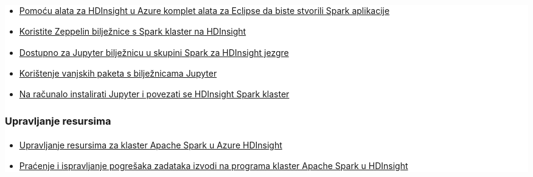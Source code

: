 * [Pomoću alata za HDInsight u Azure komplet alata za Eclipse da biste stvorili Spark aplikacije](hdinsight-apache-spark-eclipse-tool-plugin.md)

* [Koristite Zeppelin bilježnice s Spark klaster na HDInsight](hdinsight-apache-spark-use-zeppelin-notebook.md)

* [Dostupno za Jupyter bilježnicu u skupini Spark za HDInsight jezgre](hdinsight-apache-spark-jupyter-notebook-kernels.md)

* [Korištenje vanjskih paketa s bilježnicama Jupyter](hdinsight-apache-spark-jupyter-notebook-use-external-packages.md)

* [Na računalo instalirati Jupyter i povezati se HDInsight Spark klaster](hdinsight-apache-spark-jupyter-notebook-install-locally.md)

### <a name="manage-resources"></a>Upravljanje resursima

* [Upravljanje resursima za klaster Apache Spark u Azure HDInsight](hdinsight-apache-spark-resource-manager.md)

* [Praćenje i ispravljanje pogrešaka zadataka izvodi na programa klaster Apache Spark u HDInsight](hdinsight-apache-spark-job-debugging.md)
